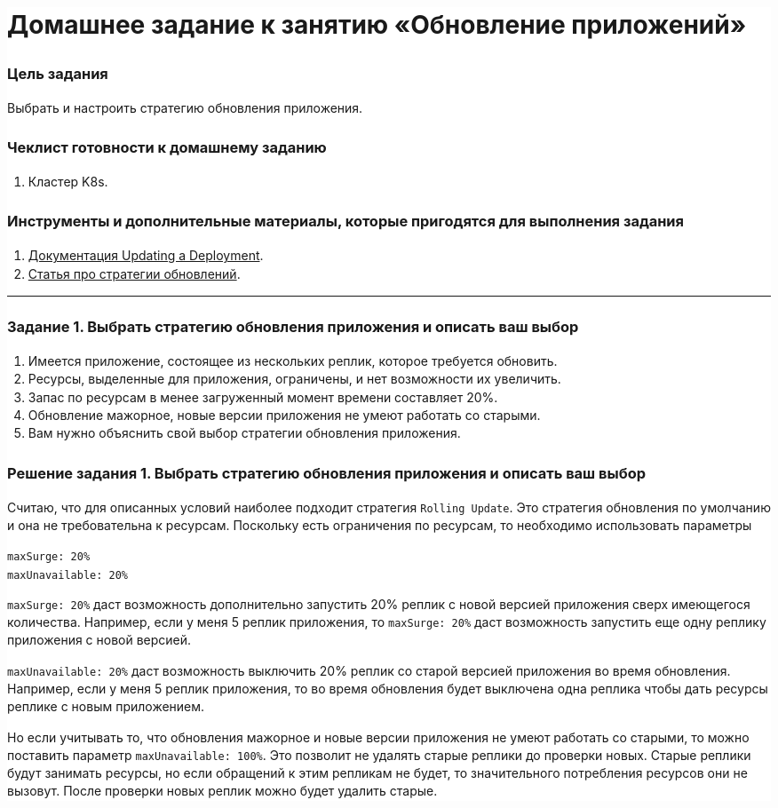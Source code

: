 # Домашнее задание к занятию «Обновление приложений»

### Цель задания

Выбрать и настроить стратегию обновления приложения.

### Чеклист готовности к домашнему заданию

1. Кластер K8s.

### Инструменты и дополнительные материалы, которые пригодятся для выполнения задания

1. [Документация Updating a Deployment](https://kubernetes.io/docs/concepts/workloads/controllers/deployment/#updating-a-deployment).
2. [Статья про стратегии обновлений](https://habr.com/ru/companies/flant/articles/471620/).

-----

### Задание 1. Выбрать стратегию обновления приложения и описать ваш выбор

1. Имеется приложение, состоящее из нескольких реплик, которое требуется обновить.
2. Ресурсы, выделенные для приложения, ограничены, и нет возможности их увеличить.
3. Запас по ресурсам в менее загруженный момент времени составляет 20%.
4. Обновление мажорное, новые версии приложения не умеют работать со старыми.
5. Вам нужно объяснить свой выбор стратегии обновления приложения.

### Решение задания 1. Выбрать стратегию обновления приложения и описать ваш выбор

Считаю, что для описанных условий наиболее подходит стратегия `Rolling Update`. Это стратегия обновления по умолчанию и она не требовательна к ресурсам. Поскольку есть ограничения по ресурсам, то необходимо использовать параметры

```
maxSurge: 20%
maxUnavailable: 20%
```

`maxSurge: 20%` даст возможность дополнительно запустить 20% реплик с новой версией приложения сверх имеющегося количества. Например, если у меня 5 реплик приложения, то `maxSurge: 20%` даст возможность запустить еще одну реплику приложения с новой версией.

`maxUnavailable: 20%` даст возможность выключить 20% реплик со старой версией приложения во время обновления. Например, если у меня 5 реплик приложения, то во время обновления будет выключена одна реплика чтобы дать ресурсы реплике с новым приложением.

Но если учитывать то, что обновления мажорное и новые версии приложения не умеют работать со старыми, то можно поставить параметр `maxUnavailable: 100%`. Это позволит не удалять старые реплики до проверки новых. Старые реплики будут занимать ресурсы, но если обращений к этим репликам не будет, то значительного потребления ресурсов они не вызовут. После проверки новых реплик можно будет удалить старые.
